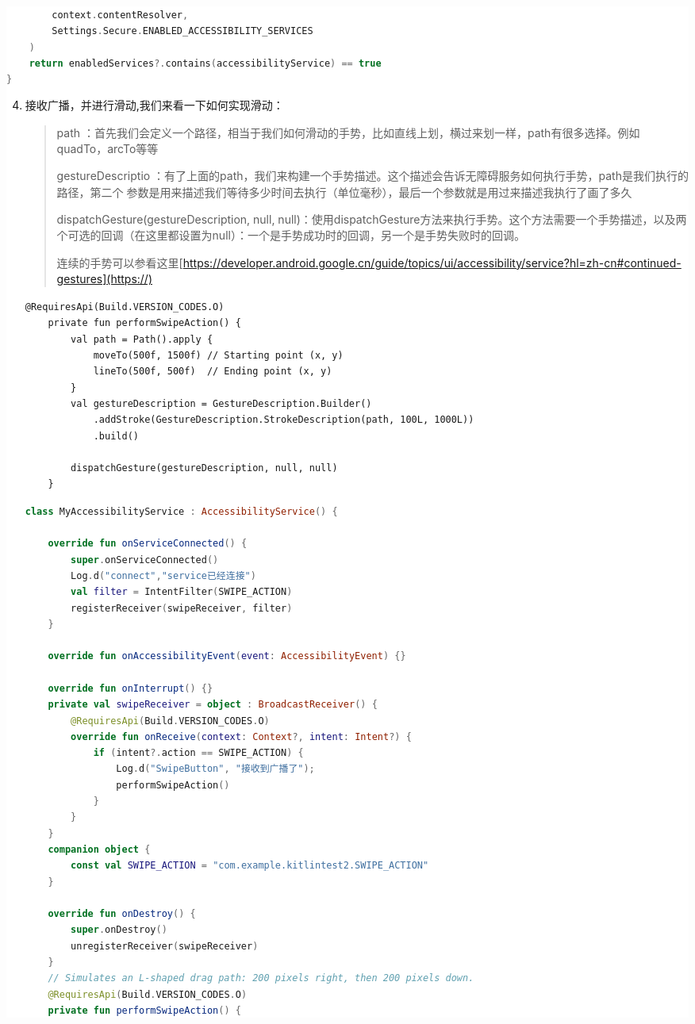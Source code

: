    ```kotlin
           context.contentResolver,
           Settings.Secure.ENABLED_ACCESSIBILITY_SERVICES
       )
       return enabledServices?.contains(accessibilityService) == true
   }
   ```
4. 接收广播，并进行滑动,我们来看一下如何实现滑动：
   > path ：首先我们会定义一个路径，相当于我们如何滑动的手势，比如直线上划，横过来划一样，path有很多选择。例如quadTo，arcTo等等
   > 
   > gestureDescriptio ：有了上面的path，我们来构建一个手势描述。这个描述会告诉无障碍服务如何执行手势，path是我们执行的路径，第二个 参数是用来描述我们等待多少时间去执行（单位毫秒），最后一个参数就是用过来描述我执行了画了多久
   > 
   > dispatchGesture(gestureDescription, null, null)：使用dispatchGesture方法来执行手势。这个方法需要一个手势描述，以及两个可选的回调（在这里都设置为null）：一个是手势成功时的回调，另一个是手势失败时的回调。
   > 
   > 连续的手势可以参看这里[https://developer.android.google.cn/guide/topics/ui/accessibility/service?hl=zh-cn#continued-gestures](https://)
   ```
   @RequiresApi(Build.VERSION_CODES.O)
       private fun performSwipeAction() {
           val path = Path().apply {
               moveTo(500f, 1500f) // Starting point (x, y)
               lineTo(500f, 500f)  // Ending point (x, y)
           }
           val gestureDescription = GestureDescription.Builder()
               .addStroke(GestureDescription.StrokeDescription(path, 100L, 1000L))
               .build()
   
           dispatchGesture(gestureDescription, null, null)
       }
   ```
   ```kotlin
   class MyAccessibilityService : AccessibilityService() {
   
       override fun onServiceConnected() {
           super.onServiceConnected()
           Log.d("connect","service已经连接")
           val filter = IntentFilter(SWIPE_ACTION)
           registerReceiver(swipeReceiver, filter)
       }
   
       override fun onAccessibilityEvent(event: AccessibilityEvent) {}
   
       override fun onInterrupt() {}
       private val swipeReceiver = object : BroadcastReceiver() {
           @RequiresApi(Build.VERSION_CODES.O)
           override fun onReceive(context: Context?, intent: Intent?) {
               if (intent?.action == SWIPE_ACTION) {
                   Log.d("SwipeButton", "接收到广播了");
                   performSwipeAction()
               }
           }
       }
       companion object {
           const val SWIPE_ACTION = "com.example.kitlintest2.SWIPE_ACTION"
       }
   
       override fun onDestroy() {
           super.onDestroy()
           unregisterReceiver(swipeReceiver)
       }
       // Simulates an L-shaped drag path: 200 pixels right, then 200 pixels down.
       @RequiresApi(Build.VERSION_CODES.O)
       private fun performSwipeAction() {
   ```